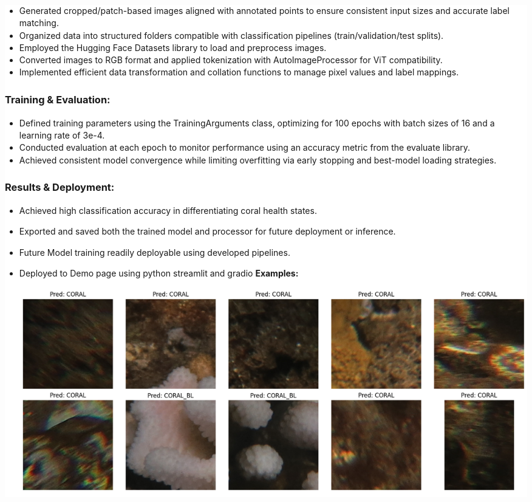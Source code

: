 - Generated cropped/patch-based images aligned with annotated points to ensure consistent input sizes and accurate label matching.
- Organized data into structured folders compatible with classification pipelines (train/validation/test splits).
- Employed the Hugging Face Datasets library to load and preprocess images.
- Converted images to RGB format and applied tokenization with AutoImageProcessor for ViT compatibility.
- Implemented efficient data transformation and collation functions to manage pixel values and label mappings.
### Training & Evaluation:
- Defined training parameters using the TrainingArguments class, optimizing for 100 epochs with batch sizes of 16 and a learning rate of 3e-4.
- Conducted evaluation at each epoch to monitor performance using an accuracy metric from the evaluate library.
- Achieved consistent model convergence while limiting overfitting via early stopping and best-model loading strategies.
### Results & Deployment:
- Achieved high classification accuracy in differentiating coral health states.
- Exported and saved both the trained model and processor for future deployment or inference.
- Future Model training readily deployable using developed pipelines.
- Deployed to Demo page using python streamlit and gradio
**Examples:**

  ![](./visuals/vit/01_example.png)
